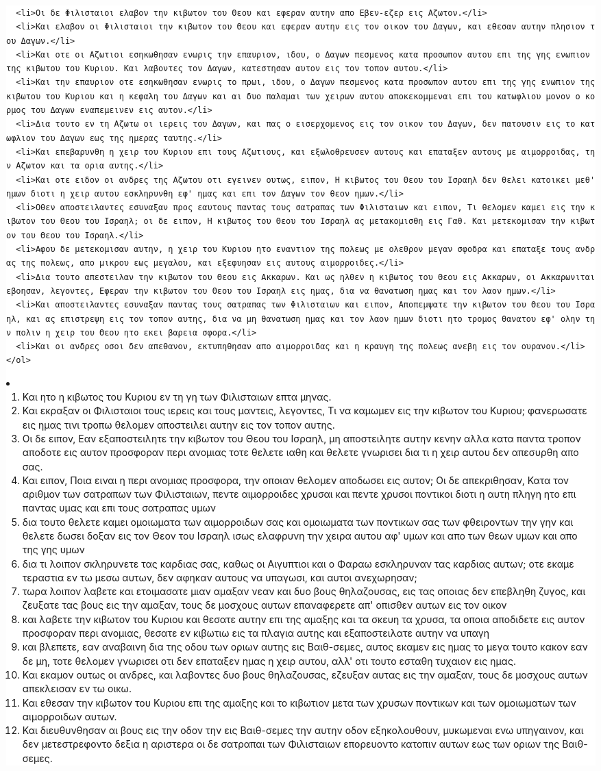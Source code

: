       <li>Οι δε Φιλισταιοι ελαβον την κιβωτον του Θεου και εφεραν αυτην απο Εβεν-εζερ εις Αζωτον.</li>
      <li>Και ελαβον οι Φιλισταιοι την κιβωτον του Θεου και εφεραν αυτην εις τον οικον του Δαγων, και εθεσαν αυτην πλησιον του Δαγων.</li>
      <li>Και οτε οι Αζωτιοι εσηκωθησαν ενωρις την επαυριον, ιδου, ο Δαγων πεσμενος κατα προσωπον αυτου επι της γης ενωπιον της κιβωτου του Κυριου. Και λαβοντες τον Δαγων, κατεστησαν αυτον εις τον τοπον αυτου.</li>
      <li>Και την επαυριον οτε εσηκωθησαν ενωρις το πρωι, ιδου, ο Δαγων πεσμενος κατα προσωπον αυτου επι της γης ενωπιον της κιβωτου του Κυριου και η κεφαλη του Δαγων και αι δυο παλαμαι των χειρων αυτου αποκεκομμεναι επι του κατωφλιου μονον ο κορμος του Δαγων εναπεμεινεν εις αυτον.</li>
      <li>Δια τουτο εν τη Αζωτω οι ιερεις του Δαγων, και πας ο εισερχομενος εις τον οικον του Δαγων, δεν πατουσιν εις το κατωφλιον του Δαγων εως της ημερας ταυτης.</li>
      <li>Και επεβαρυνθη η χειρ του Κυριου επι τους Αζωτιους, και εξωλοθρευσεν αυτους και επαταξεν αυτους με αιμορροιδας, την Αζωτον και τα ορια αυτης.</li>
      <li>Και οτε ειδον οι ανδρες της Αζωτου οτι εγεινεν ουτως, ειπον, Η κιβωτος του Θεου του Ισραηλ δεν θελει κατοικει μεθ' ημων διοτι η χειρ αυτου εσκληρυνθη εφ' ημας και επι τον Δαγων τον θεον ημων.</li>
      <li>Οθεν αποστειλαντες εσυναξαν προς εαυτους παντας τους σατραπας των Φιλισταιων και ειπον, Τι θελομεν καμει εις την κιβωτον του Θεου του Ισραηλ; οι δε ειπον, Η κιβωτος του Θεου του Ισραηλ ας μετακομισθη εις Γαθ. Και μετεκομισαν την κιβωτον του Θεου του Ισραηλ.</li>
      <li>Αφου δε μετεκομισαν αυτην, η χειρ του Κυριου ητο εναντιον της πολεως με ολεθρον μεγαν σφοδρα και επαταξε τους ανδρας της πολεως, απο μικρου εως μεγαλου, και εξεφυησαν εις αυτους αιμορροιδες.</li>
      <li>Δια τουτο απεστειλαν την κιβωτον του Θεου εις Ακκαρων. Και ως ηλθεν η κιβωτος του Θεου εις Ακκαρων, οι Ακκαρωνιται εβοησαν, λεγοντες, Εφεραν την κιβωτον του Θεου του Ισραηλ εις ημας, δια να θανατωση ημας και τον λαον ημων.</li>
      <li>Και αποστειλαντες εσυναξαν παντας τους σατραπας των Φιλισταιων και ειπον, Αποπεμψατε την κιβωτον του Θεου του Ισραηλ, και ας επιστρεψη εις τον τοπον αυτης, δια να μη θανατωση ημας και τον λαον ημων διοτι ητο τρομος θανατου εφ' ολην την πολιν η χειρ του Θεου ητο εκει βαρεια σφορα.</li>
      <li>Και οι ανδρες οσοι δεν απεθανον, εκτυπηθησαν απο αιμορροιδας και η κραυγη της πολεως ανεβη εις τον ουρανον.</li>
    </ol>
  </li>
  <li>
    <ol>
      <li>Και ητο η κιβωτος του Κυριου εν τη γη των Φιλισταιων επτα μηνας.</li>
      <li>Και εκραξαν οι Φιλισταιοι τους ιερεις και τους μαντεις, λεγοντες, Τι να καμωμεν εις την κιβωτον του Κυριου; φανερωσατε εις ημας τινι τροπω θελομεν αποστειλει αυτην εις τον τοπον αυτης.</li>
      <li>Οι δε ειπον, Εαν εξαποστειλητε την κιβωτον του Θεου του Ισραηλ, μη αποστειλητε αυτην κενην αλλα κατα παντα τροπον αποδοτε εις αυτον προσφοραν περι ανομιας τοτε θελετε ιαθη και θελετε γνωρισει δια τι η χειρ αυτου δεν απεσυρθη απο σας.</li>
      <li>Και ειπον, Ποια ειναι η περι ανομιας προσφορα, την οποιαν θελομεν αποδωσει εις αυτον; Οι δε απεκριθησαν, Κατα τον αριθμον των σατραπων των Φιλισταιων, πεντε αιμορροιδες χρυσαι και πεντε χρυσοι ποντικοι διοτι η αυτη πληγη ητο επι παντας υμας και επι τους σατραπας υμων</li>
      <li>δια τουτο θελετε καμει ομοιωματα των αιμορροιδων σας και ομοιωματα των ποντικων σας των φθειροντων την γην και θελετε δωσει δοξαν εις τον Θεον του Ισραηλ ισως ελαφρυνη την χειρα αυτου αφ' υμων και απο των θεων υμων και απο της γης υμων</li>
      <li>δια τι λοιπον σκληρυνετε τας καρδιας σας, καθως οι Αιγυπτιοι και ο Φαραω εσκληρυναν τας καρδιας αυτων; οτε εκαμε τεραστια εν τω μεσω αυτων, δεν αφηκαν αυτους να υπαγωσι, και αυτοι ανεχωρησαν;</li>
      <li>τωρα λοιπον λαβετε και ετοιμασατε μιαν αμαξαν νεαν και δυο βους θηλαζουσας, εις τας οποιας δεν επεβληθη ζυγος, και ζευξατε τας βους εις την αμαξαν, τους δε μοσχους αυτων επαναφερετε απ' οπισθεν αυτων εις τον οικον</li>
      <li>και λαβετε την κιβωτον του Κυριου και θεσατε αυτην επι της αμαξης και τα σκευη τα χρυσα, τα οποια αποδιδετε εις αυτον προσφοραν περι ανομιας, θεσατε εν κιβωτιω εις τα πλαγια αυτης και εξαποστειλατε αυτην να υπαγη</li>
      <li>και βλεπετε, εαν αναβαινη δια της οδου των οριων αυτης εις Βαιθ-σεμες, αυτος εκαμεν εις ημας το μεγα τουτο κακον εαν δε μη, τοτε θελομεν γνωρισει οτι δεν επαταξεν ημας η χειρ αυτου, αλλ' οτι τουτο εσταθη τυχαιον εις ημας.</li>
      <li>Και εκαμον ουτως οι ανδρες, και λαβοντες δυο βους θηλαζουσας, εζευξαν αυτας εις την αμαξαν, τους δε μοσχους αυτων απεκλεισαν εν τω οικω.</li>
      <li>Και εθεσαν την κιβωτον του Κυριου επι της αμαξης και το κιβωτιον μετα των χρυσων ποντικων και των ομοιωματων των αιμορροιδων αυτων.</li>
      <li>Και διευθυνθησαν αι βους εις την οδον την εις Βαιθ-σεμες την αυτην οδον εξηκολουθουν, μυκωμεναι ενω υπηγαινον, και δεν μετεστρεφοντο δεξια η αριστερα οι δε σατραπαι των Φιλισταιων επορευοντο κατοπιν αυτων εως των οριων της Βαιθ-σεμες.</li>